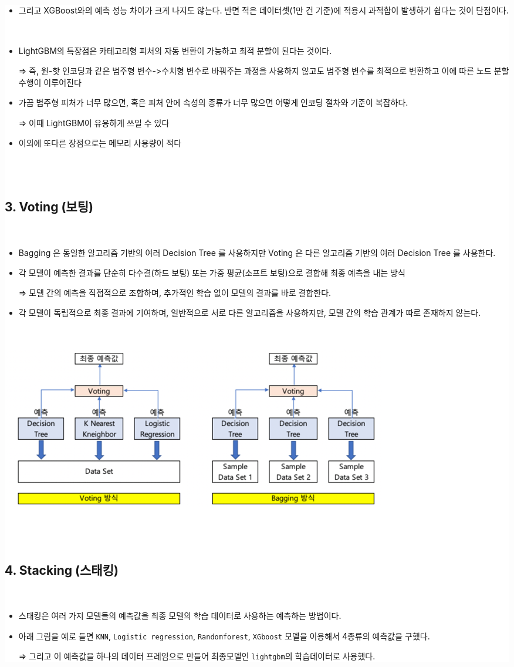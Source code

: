 - 그리고 XGBoost와의 예측 성능 차이가 크게 나지도 않는다. 반면 적은 데이터셋(1만 건 기준)에 적용시 과적합이 발생하기 쉽다는 것이 단점이다.

<br/>

- LightGBM의 특장점은 카테고리형 피처의 자동 변환이 가능하고 최적 분할이 된다는 것이다. 

  ⇒ 즉, 원-핫 인코딩과 같은 범주형 변수->수치형 변수로 바꿔주는 과정을 사용하지 않고도 범주형 변수를 최적으로 변환하고 이에 따른 노드 분할 수행이 이루어진다

- 가끔 범주형 피처가 너무 많으면, 혹은 피처 안에 속성의 종류가 너무 많으면 어떻게 인코딩 절차와 기준이 복잡하다. 

  ⇒ 이때 LightGBM이 유용하게 쓰일 수 있다

- 이외에 또다른 장점으로는 메모리 사용량이 적다

<br/><br/>

## 3. Voting (보팅)

<br/>

- Bagging 은 동일한 알고리즘 기반의 여러 Decision Tree 를 사용하지만 Voting 은 다른 알고리즘 기반의 여러 Decision Tree 를 사용한다.

- 각 모델이 예측한 결과를 단순히 다수결(하드 보팅) 또는 가중 평균(소프트 보팅)으로 결합해 최종 예측을 내는 방식

  ⇒ 모델 간의 예측을 직접적으로 조합하며, 추가적인 학습 없이 모델의 결과를 바로 결합한다.

- 각 모델이 독립적으로 최종 결과에 기여하며, 일반적으로 서로 다른 알고리즘을 사용하지만, 모델 간의 학습 관계가 따로 존재하지 않는다.

<br/>

![BBVS](image2/BBVS_2.png)

<br/><br/>

## 4. Stacking (스태킹)

<br/>

- 스태킹은 여러 가지 모델들의 예측값을 최종 모델의 학습 데이터로 사용하는 예측하는 방법이다.

- 아래 그림을 예로 들면 `KNN`, `Logistic regression`, `Randomforest`, `XGboost` 모델을 이용해서 4종류의 예측값을 구했다.

  ⇒ 그리고 이 예측값을 하나의 데이터 프레임으로 만들어 최종모델인 `lightgbm`의 학습데이터로 사용했다.
